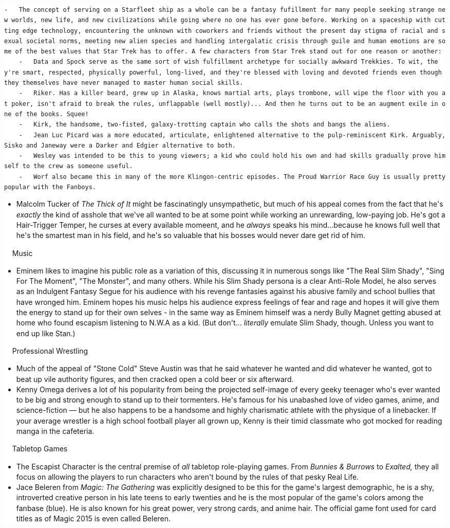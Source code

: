     -   The concept of serving on a Starfleet ship as a whole can be a fantasy fufillment for many people seeking strange new worlds, new life, and new civilizations while going where no one has ever gone before. Working on a spaceship with cutting edge technology, encountering the unknown with coworkers and friends without the present day stigma of racial and sexual societal norms, meeting new alien species and handling intergalatic crisis through guile and human emotions are some of the best values that Star Trek has to offer. A few characters from Star Trek stand out for one reason or another:
        -   Data and Spock serve as the same sort of wish fulfillment archetype for socially awkward Trekkies. To wit, they're smart, respected, physically powerful, long-lived, and they're blessed with loving and devoted friends even though they themselves have never managed to master human social skills.
        -   Riker. Has a killer beard, grew up in Alaska, knows martial arts, plays trombone, will wipe the floor with you at poker, isn't afraid to break the rules, unflappable (well mostly)... And then he turns out to be an augment exile in one of the books. Squee!
        -   Kirk, the handsome, two-fisted, galaxy-trotting captain who calls the shots and bangs the aliens.
        -   Jean Luc Picard was a more educated, articulate, enlightened alternative to the pulp-reminiscent Kirk. Arguably, Sisko and Janeway were a Darker and Edgier alternative to both.
        -   Wesley was intended to be this to young viewers; a kid who could hold his own and had skills gradually prove himself to the crew as someone useful.
        -   Worf also became this in many of the more Klingon-centric episodes. The Proud Warrior Race Guy is usually pretty popular with the Fanboys.
-   Malcolm Tucker of _The Thick of It_ might be fascinatingly unsympathetic, but much of his appeal comes from the fact that he's _exactly_ the kind of asshole that we've all wanted to be at some point while working an unrewarding, low-paying job. He's got a Hair-Trigger Temper, he curses at every available momeent, and he _always_ speaks his mind...because he knows full well that he's the smartest man in his field, and he's so valuable that his bosses would never dare get rid of him.

    Music 

-   Eminem likes to imagine his public role as a variation of this, discussing it in numerous songs like "The Real Slim Shady", "Sing For The Moment", "The Monster", and many others. While his Slim Shady persona is a clear Anti-Role Model, he also serves as an Indulgent Fantasy Segue for his audience with his revenge fantasies against his abusive family and school bullies that have wronged him. Eminem hopes his music helps his audience express feelings of fear and rage and hopes it will give them the energy to stand up for their own selves - in the same way as Eminem himself was a nerdy Bully Magnet getting abused at home who found escapism listening to N.W.A as a kid. (But don't... _literally_ emulate Slim Shady, though. Unless you want to end up like Stan.)

    Professional Wrestling 

-   Much of the appeal of "Stone Cold" Steve Austin was that he said whatever he wanted and did whatever he wanted, got to beat up vile authority figures, and then cracked open a cold beer or six afterward.
-   Kenny Omega derives a lot of his popularity from being the projected self-image of every geeky teenager who's ever wanted to be big and strong enough to stand up to their tormenters. He's famous for his unabashed love of video games, anime, and science-fiction — but he also happens to be a handsome and highly charismatic athlete with the physique of a linebacker. If your average wrestler is a high school football player all grown up, Kenny is their timid classmate who got mocked for reading manga in the cafeteria.

    Tabletop Games 

-   The Escapist Character is the central premise of _all_ tabletop role-playing games. From _Bunnies & Burrows_ to _Exalted,_ they all focus on allowing the players to run characters who aren't bound by the rules of that pesky Real Life.
-   Jace Beleren from _Magic: The Gathering_ was explicitly designed to be this for the game's largest demographic, he is a shy, introverted creative person in his late teens to early twenties and he is the most popular of the game's colors among the fanbase (blue). He is also known for his great power, very strong cards, and anime hair. The official game font used for card titles as of Magic 2015 is even called Beleren.
